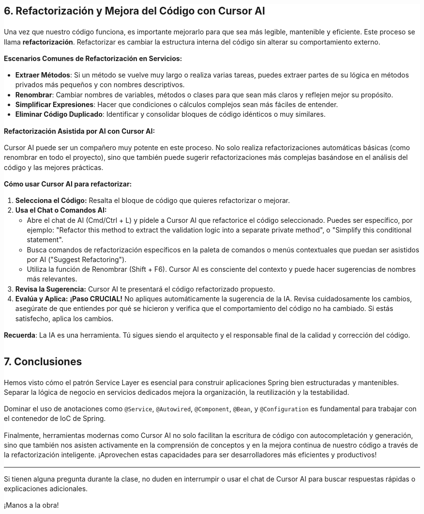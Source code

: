 
## 6. Refactorización y Mejora del Código con Cursor AI

Una vez que nuestro código funciona, es importante mejorarlo para que sea más legible, mantenible y eficiente. Este proceso se llama **refactorización**. Refactorizar es cambiar la estructura interna del código sin alterar su comportamiento externo.

**Escenarios Comunes de Refactorización en Servicios:**

* **Extraer Métodos**: Si un método se vuelve muy largo o realiza varias tareas, puedes extraer partes de su lógica en métodos privados más pequeños y con nombres descriptivos.
* **Renombrar**: Cambiar nombres de variables, métodos o clases para que sean más claros y reflejen mejor su propósito.
* **Simplificar Expresiones**: Hacer que condiciones o cálculos complejos sean más fáciles de entender.
* **Eliminar Código Duplicado**: Identificar y consolidar bloques de código idénticos o muy similares.

**Refactorización Asistida por AI con Cursor AI:**

Cursor AI puede ser un compañero muy potente en este proceso. No solo realiza refactorizaciones automáticas básicas (como renombrar en todo el proyecto), sino que también puede sugerir refactorizaciones más complejas basándose en el análisis del código y las mejores prácticas.

**Cómo usar Cursor AI para refactorizar:**

1. **Selecciona el Código:** Resalta el bloque de código que quieres refactorizar o mejorar.
1. **Usa el Chat o Comandos AI:**
    * Abre el chat de AI (Cmd/Ctrl + L) y pídele a Cursor AI que refactorice el código seleccionado. Puedes ser específico, por ejemplo: "Refactor this method to extract the validation logic into a separate private method", o "Simplify this conditional statement".
    * Busca comandos de refactorización específicos en la paleta de comandos o menús contextuales que puedan ser asistidos por AI ("Suggest Refactoring").
    * Utiliza la función de Renombrar (Shift + F6). Cursor AI es consciente del contexto y puede hacer sugerencias de nombres más relevantes.
1. **Revisa la Sugerencia:** Cursor AI te presentará el código refactorizado propuesto.
1. **Evalúa y Aplica:** **¡Paso CRUCIAL!** No apliques automáticamente la sugerencia de la IA. Revisa cuidadosamente los cambios, asegúrate de que entiendes por qué se hicieron y verifica que el comportamiento del código no ha cambiado. Si estás satisfecho, aplica los cambios.

**Recuerda**: La IA es una herramienta. Tú sigues siendo el arquitecto y el responsable final de la calidad y corrección del código.

## 7. Conclusiones
Hemos visto cómo el patrón Service Layer es esencial para construir aplicaciones Spring bien estructuradas y mantenibles. Separar la lógica de negocio en servicios dedicados mejora la organización, la reutilización y la testabilidad.

Dominar el uso de anotaciones como `@Service`, `@Autowired`, `@Component`, `@Bean`, y `@Configuration` es fundamental para trabajar con el contenedor de IoC de Spring.

Finalmente, herramientas modernas como Cursor AI no solo facilitan la escritura de código con autocompletación y generación, sino que también nos asisten activamente en la comprensión de conceptos y en la mejora continua de nuestro código a través de la refactorización inteligente. ¡Aprovechen estas capacidades para ser desarrolladores más eficientes y productivos!

---

Si tienen alguna pregunta durante la clase, no duden en interrumpir o usar el chat de Cursor AI para buscar respuestas rápidas o explicaciones adicionales.

¡Manos a la obra!
